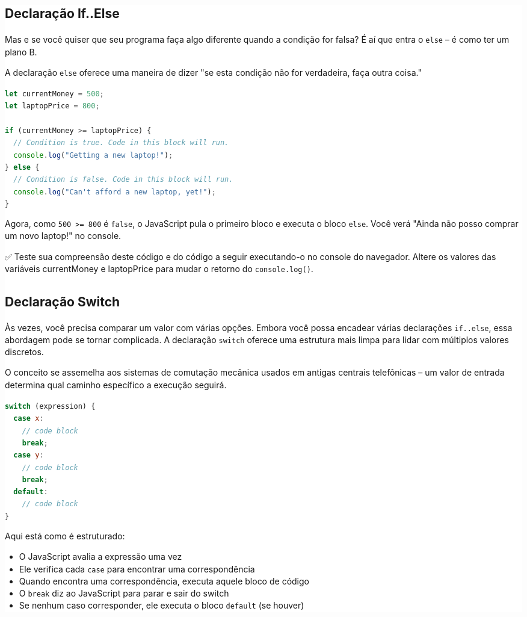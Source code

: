 ## Declaração If..Else

Mas e se você quiser que seu programa faça algo diferente quando a condição for falsa? É aí que entra o `else` – é como ter um plano B.

A declaração `else` oferece uma maneira de dizer "se esta condição não for verdadeira, faça outra coisa."

```javascript
let currentMoney = 500;
let laptopPrice = 800;

if (currentMoney >= laptopPrice) {
  // Condition is true. Code in this block will run.
  console.log("Getting a new laptop!");
} else {
  // Condition is false. Code in this block will run.
  console.log("Can't afford a new laptop, yet!");
}
```

Agora, como `500 >= 800` é `false`, o JavaScript pula o primeiro bloco e executa o bloco `else`. Você verá "Ainda não posso comprar um novo laptop!" no console.

✅ Teste sua compreensão deste código e do código a seguir executando-o no console do navegador. Altere os valores das variáveis currentMoney e laptopPrice para mudar o retorno do `console.log()`.

## Declaração Switch

Às vezes, você precisa comparar um valor com várias opções. Embora você possa encadear várias declarações `if..else`, essa abordagem pode se tornar complicada. A declaração `switch` oferece uma estrutura mais limpa para lidar com múltiplos valores discretos.

O conceito se assemelha aos sistemas de comutação mecânica usados em antigas centrais telefônicas – um valor de entrada determina qual caminho específico a execução seguirá.

```javascript
switch (expression) {
  case x:
    // code block
    break;
  case y:
    // code block
    break;
  default:
    // code block
}
```

Aqui está como é estruturado:
- O JavaScript avalia a expressão uma vez
- Ele verifica cada `case` para encontrar uma correspondência
- Quando encontra uma correspondência, executa aquele bloco de código
- O `break` diz ao JavaScript para parar e sair do switch
- Se nenhum caso corresponder, ele executa o bloco `default` (se houver)
